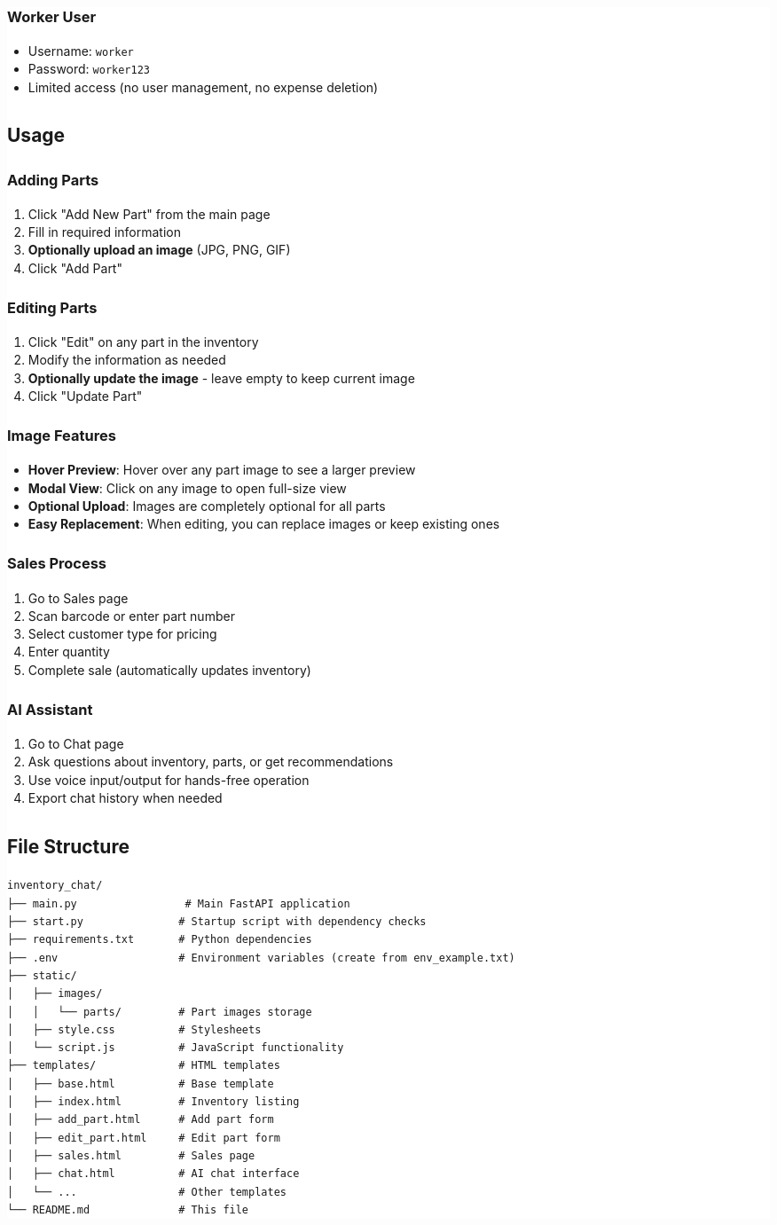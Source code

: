 ### Worker User
- Username: `worker`
- Password: `worker123`
- Limited access (no user management, no expense deletion)

## Usage

### Adding Parts
1. Click "Add New Part" from the main page
2. Fill in required information
3. **Optionally upload an image** (JPG, PNG, GIF)
4. Click "Add Part"

### Editing Parts
1. Click "Edit" on any part in the inventory
2. Modify the information as needed
3. **Optionally update the image** - leave empty to keep current image
4. Click "Update Part"

### Image Features
- **Hover Preview**: Hover over any part image to see a larger preview
- **Modal View**: Click on any image to open full-size view
- **Optional Upload**: Images are completely optional for all parts
- **Easy Replacement**: When editing, you can replace images or keep existing ones

### Sales Process
1. Go to Sales page
2. Scan barcode or enter part number
3. Select customer type for pricing
4. Enter quantity
5. Complete sale (automatically updates inventory)

### AI Assistant
1. Go to Chat page
2. Ask questions about inventory, parts, or get recommendations
3. Use voice input/output for hands-free operation
4. Export chat history when needed

## File Structure

```
inventory_chat/
├── main.py                 # Main FastAPI application
├── start.py               # Startup script with dependency checks
├── requirements.txt       # Python dependencies
├── .env                   # Environment variables (create from env_example.txt)
├── static/
│   ├── images/
│   │   └── parts/         # Part images storage
│   ├── style.css          # Stylesheets
│   └── script.js          # JavaScript functionality
├── templates/             # HTML templates
│   ├── base.html          # Base template
│   ├── index.html         # Inventory listing
│   ├── add_part.html      # Add part form
│   ├── edit_part.html     # Edit part form
│   ├── sales.html         # Sales page
│   ├── chat.html          # AI chat interface
│   └── ...                # Other templates
└── README.md              # This file
```
